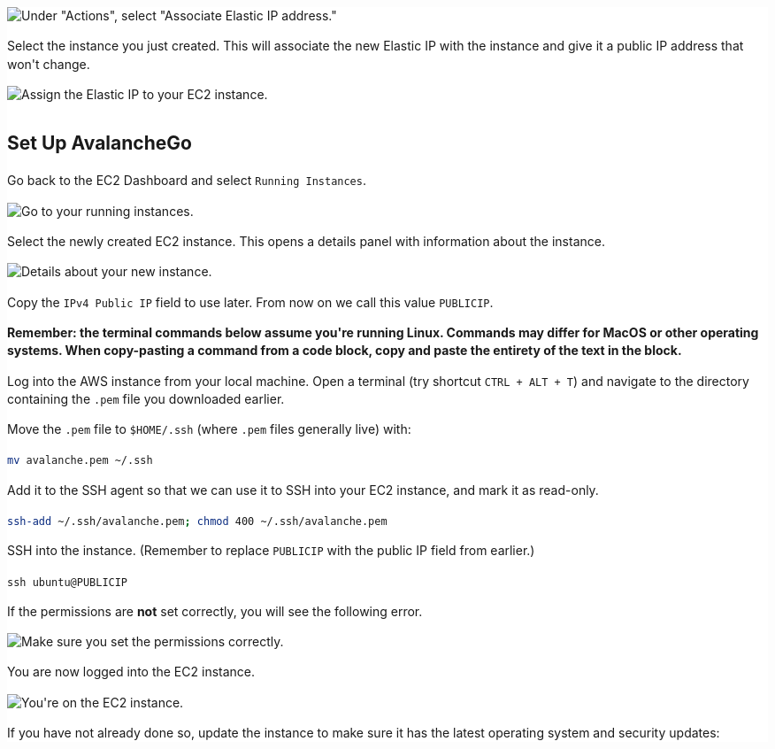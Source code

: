 ![Under &quot;Actions&quot;, select &quot;Associate Elastic IP address.&quot;](https://miro.medium.com/max/490/1*Mj6N7CllYVJDl_-zcCl-gw.png)

Select the instance you just created. This will associate the new Elastic IP with the instance and give it a public IP address that won't change.

![Assign the Elastic IP to your EC2 instance.](https://miro.medium.com/max/834/1*NW-S4LzL3EC1q2_4AkIPUg.png)

## Set Up AvalancheGo <a id="829e"></a>

Go back to the EC2 Dashboard and select `Running Instances`.

![Go to your running instances.](https://miro.medium.com/max/672/1*CHJZQ7piTCl_nsuEAeWpDw.png)

Select the newly created EC2 instance. This opens a details panel with information about the instance.

![Details about your new instance.](https://miro.medium.com/max/1125/1*3DNT5ecS-Dbf33I_gxKMlg.png)

Copy the `IPv4 Public IP` field to use later. From now on we call this value `PUBLICIP`.

**Remember: the terminal commands below assume you're running Linux. Commands may differ for MacOS or other operating systems. When copy-pasting a command from a code block, copy and paste the entirety of the text in the block.**

Log into the AWS instance from your local machine. Open a terminal \(try shortcut `CTRL + ALT + T`\) and navigate to the directory containing the `.pem` file you downloaded earlier.

Move the `.pem` file to `$HOME/.ssh` \(where `.pem` files generally live\) with:

```bash
mv avalanche.pem ~/.ssh
```

Add it to the SSH agent so that we can use it to SSH into your EC2 instance, and mark it as read-only.

```bash
ssh-add ~/.ssh/avalanche.pem; chmod 400 ~/.ssh/avalanche.pem
```

SSH into the instance. \(Remember to replace `PUBLICIP` with the public IP field from earlier.\)

```text
ssh ubuntu@PUBLICIP
```

If the permissions are **not** set correctly, you will see the following error.

![Make sure you set the permissions correctly.](https://miro.medium.com/max/1065/1*Lfp8o3DTsGfoy2HOOLw3pg.png)

You are now logged into the EC2 instance.

![You&apos;re on the EC2 instance.](https://miro.medium.com/max/1030/1*XNdOvUznKbuuMF5pMf186w.png)

If you have not already done so, update the instance to make sure it has the latest operating system and security updates:
